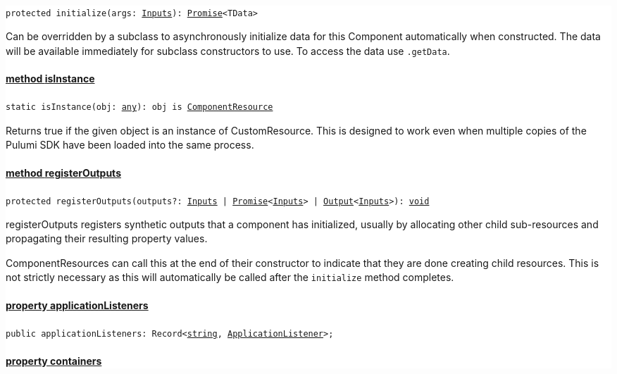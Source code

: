 
<pre class="highlight"><code><span class='kd'>protected </span>initialize(args: <a href='/docs/reference/pkg/nodejs/pulumi/pulumi/#Inputs'>Inputs</a>): <a href='https://developer.mozilla.org/en-US/docs/Web/JavaScript/Reference/Global_Objects/Promise'>Promise</a>&lt;TData&gt;</code></pre>


Can be overridden by a subclass to asynchronously initialize data for this Component
automatically when constructed.  The data will be available immediately for subclass
constructors to use.  To access the data use `.getData`.

<h4 class="pdoc-member-header" id="TaskDefinition-isInstance">
<a class="pdoc-child-name" href="https://github.com/pulumi/pulumi-awsx/blob/{{< param git_sha >}}/nodejs/awsx/ecs/taskDefinition.ts#L25">method <b>isInstance</b></a>
</h4>


<pre class="highlight"><code><span class='kd'>static </span>isInstance(obj: <span class='kd'><a href='https://www.typescriptlang.org/docs/handbook/basic-types.html#any'>any</a></span>): obj is <a href='/docs/reference/pkg/nodejs/pulumi/pulumi/#ComponentResource'>ComponentResource</a></code></pre>


Returns true if the given object is an instance of CustomResource.  This is designed to work even when
multiple copies of the Pulumi SDK have been loaded into the same process.

<h4 class="pdoc-member-header" id="TaskDefinition-registerOutputs">
<a class="pdoc-child-name" href="https://github.com/pulumi/pulumi-awsx/blob/{{< param git_sha >}}/nodejs/awsx/ecs/taskDefinition.ts#L25">method <b>registerOutputs</b></a>
</h4>


<pre class="highlight"><code><span class='kd'>protected </span>registerOutputs(outputs?: <a href='/docs/reference/pkg/nodejs/pulumi/pulumi/#Inputs'>Inputs</a> | <a href='https://developer.mozilla.org/en-US/docs/Web/JavaScript/Reference/Global_Objects/Promise'>Promise</a>&lt;<a href='/docs/reference/pkg/nodejs/pulumi/pulumi/#Inputs'>Inputs</a>&gt; | <a href='/docs/reference/pkg/nodejs/pulumi/pulumi/#Output'>Output</a>&lt;<a href='/docs/reference/pkg/nodejs/pulumi/pulumi/#Inputs'>Inputs</a>&gt;): <span class='kd'><a href='https://www.typescriptlang.org/docs/handbook/basic-types.html#void'>void</a></span></code></pre>


registerOutputs registers synthetic outputs that a component has initialized, usually by
allocating other child sub-resources and propagating their resulting property values.

ComponentResources can call this at the end of their constructor to indicate that they are
done creating child resources.  This is not strictly necessary as this will automatically be
called after the `initialize` method completes.

<h4 class="pdoc-member-header" id="TaskDefinition-applicationListeners">
<a class="pdoc-child-name" href="https://github.com/pulumi/pulumi-awsx/blob/{{< param git_sha >}}/nodejs/awsx/ecs/taskDefinition.ts#L38">property <b>applicationListeners</b></a>
</h4>

<pre class="highlight"><code><span class='kd'>public </span>applicationListeners: Record&lt;<span class='kd'><a href='https://developer.mozilla.org/en-US/docs/Web/JavaScript/Reference/Global_Objects/String'>string</a></span>, <a href='/docs/reference/pkg/nodejs/pulumi/awsx/lb/#ApplicationListener'>ApplicationListener</a>&gt;;</code></pre>
<h4 class="pdoc-member-header" id="TaskDefinition-containers">
<a class="pdoc-child-name" href="https://github.com/pulumi/pulumi-awsx/blob/{{< param git_sha >}}/nodejs/awsx/ecs/taskDefinition.ts#L28">property <b>containers</b></a>
</h4>

